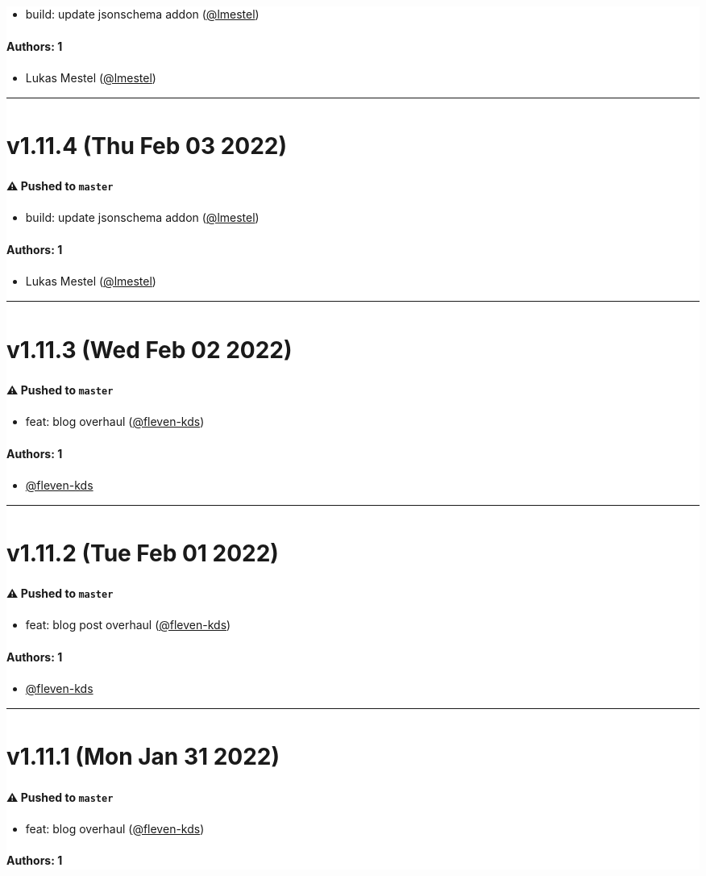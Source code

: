 - build: update jsonschema addon ([@lmestel](https://github.com/lmestel))

#### Authors: 1

- Lukas Mestel ([@lmestel](https://github.com/lmestel))

---

# v1.11.4 (Thu Feb 03 2022)

#### ⚠️ Pushed to `master`

- build: update jsonschema addon ([@lmestel](https://github.com/lmestel))

#### Authors: 1

- Lukas Mestel ([@lmestel](https://github.com/lmestel))

---

# v1.11.3 (Wed Feb 02 2022)

#### ⚠️ Pushed to `master`

- feat: blog overhaul ([@fleven-kds](https://github.com/fleven-kds))

#### Authors: 1

- [@fleven-kds](https://github.com/fleven-kds)

---

# v1.11.2 (Tue Feb 01 2022)

#### ⚠️ Pushed to `master`

- feat: blog post overhaul ([@fleven-kds](https://github.com/fleven-kds))

#### Authors: 1

- [@fleven-kds](https://github.com/fleven-kds)

---

# v1.11.1 (Mon Jan 31 2022)

#### ⚠️ Pushed to `master`

- feat: blog overhaul ([@fleven-kds](https://github.com/fleven-kds))

#### Authors: 1

